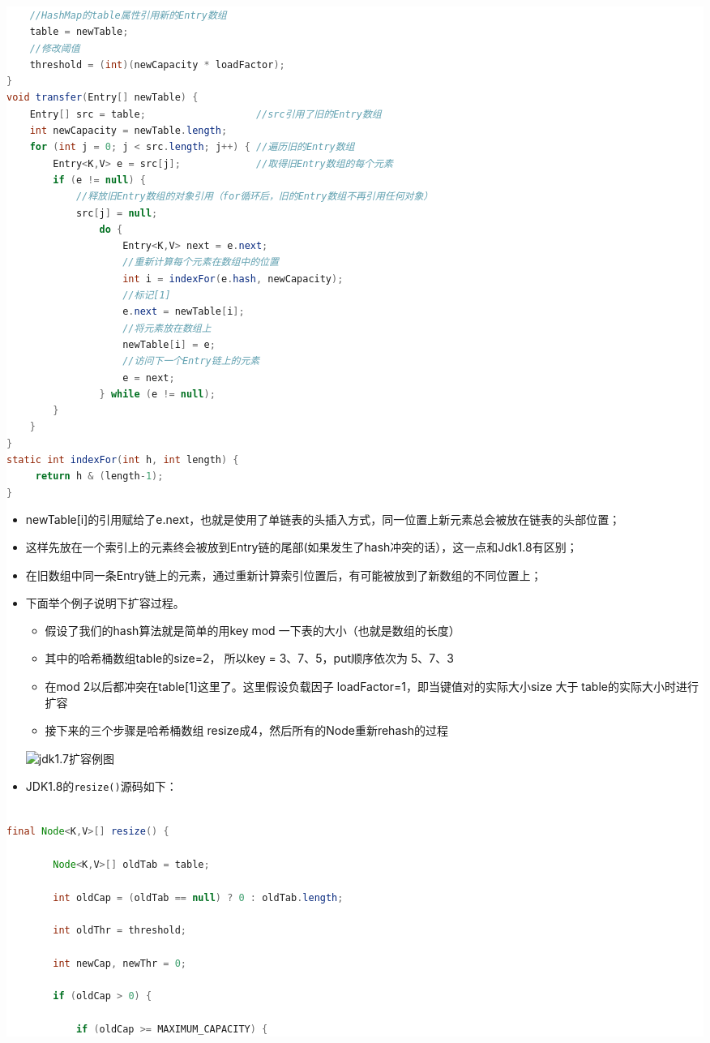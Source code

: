 ```java
    //HashMap的table属性引用新的Entry数组
    table = newTable;
    //修改阈值
    threshold = (int)(newCapacity * loadFactor);
}
void transfer(Entry[] newTable) {
	Entry[] src = table;                   //src引用了旧的Entry数组
	int newCapacity = newTable.length;
	for (int j = 0; j < src.length; j++) { //遍历旧的Entry数组
		Entry<K,V> e = src[j];             //取得旧Entry数组的每个元素
		if (e != null) {
        	//释放旧Entry数组的对象引用（for循环后，旧的Entry数组不再引用任何对象）
			src[j] = null;
				do {
					Entry<K,V> next = e.next;
                    //重新计算每个元素在数组中的位置
					int i = indexFor(e.hash, newCapacity);
                    //标记[1]
					e.next = newTable[i];
                    //将元素放在数组上
					newTable[i] = e;
                    //访问下一个Entry链上的元素
					e = next;
				} while (e != null);
		}
	}
}
static int indexFor(int h, int length) {
     return h & (length-1);
}
```

- newTable[i]的引用赋给了e.next，也就是使用了单链表的头插入方式，同一位置上新元素总会被放在链表的头部位置；

- 这样先放在一个索引上的元素终会被放到Entry链的尾部(如果发生了hash冲突的话），这一点和Jdk1.8有区别；

- 在旧数组中同一条Entry链上的元素，通过重新计算索引位置后，有可能被放到了新数组的不同位置上；

- 下面举个例子说明下扩容过程。

	- 假设了我们的hash算法就是简单的用key mod 一下表的大小（也就是数组的长度）

	- 其中的哈希桶数组table的size=2， 所以key = 3、7、5，put顺序依次为 5、7、3

	- 在mod 2以后都冲突在table[1]这里了。这里假设负载因子 loadFactor=1，即当键值对的实际大小size 大于 table的实际大小时进行扩容

	- 接下来的三个步骤是哈希桶数组 resize成4，然后所有的Node重新rehash的过程

	![jdk1.7扩容例图](https://github.com/heshengbang/heshengbang.github.io/raw/master/images/javabasic/jdk1.7扩容例图.png)

- JDK1.8的`resize()`源码如下：

```java

final Node<K,V>[] resize() {

        Node<K,V>[] oldTab = table;

        int oldCap = (oldTab == null) ? 0 : oldTab.length;

        int oldThr = threshold;

        int newCap, newThr = 0;

        if (oldCap > 0) {

            if (oldCap >= MAXIMUM_CAPACITY) {
```